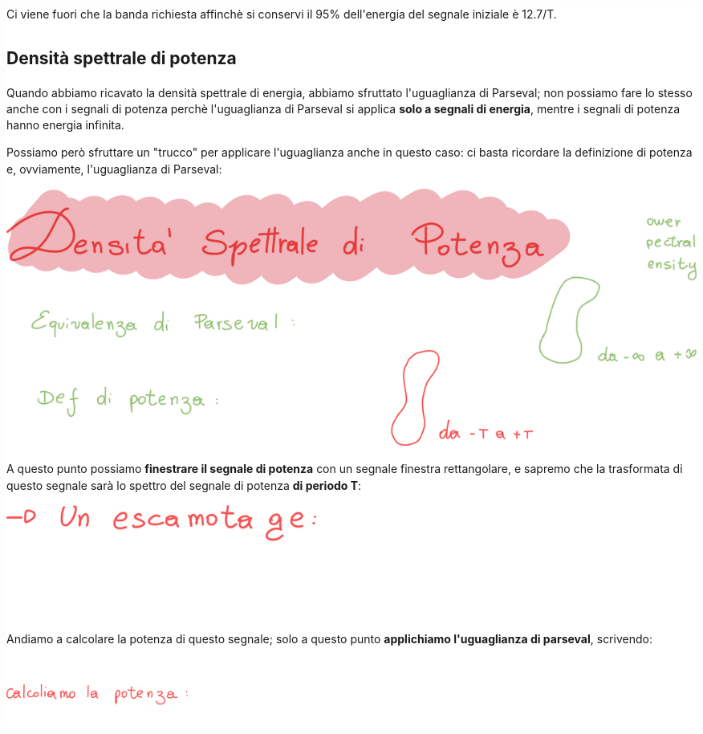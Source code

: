 Ci viene fuori che la banda richiesta affinchè si conservi il 95% dell'energia del segnale iniziale è 12.7/T.

## Densità spettrale di potenza

Quando abbiamo ricavato la densità spettrale di energia, abbiamo sfruttato l'uguaglianza di Parseval; non possiamo fare lo stesso anche con i segnali di potenza perchè l'uguaglianza di Parseval si applica **solo a segnali di energia**, mentre i segnali di potenza hanno energia infinita.

Possiamo però sfruttare un "trucco" per applicare l'uguaglianza anche in questo caso: ci basta ricordare la definizione di potenza e, ovviamente, l'uguaglianza di Parseval:

![image-20230227165249436](./assets/image-20230227165249436.png)

A questo punto possiamo **finestrare il segnale di potenza** con un segnale finestra rettangolare, e sapremo che la trasformata di questo segnale sarà lo spettro del segnale di potenza **di periodo T**:

![image-20230227165359231](./assets/image-20230227165359231.png)

Andiamo a calcolare la potenza di questo segnale; solo a questo punto **applichiamo l'uguaglianza di parseval**, scrivendo:

![image-20230227165422857](./assets/image-20230227165422857.png)
